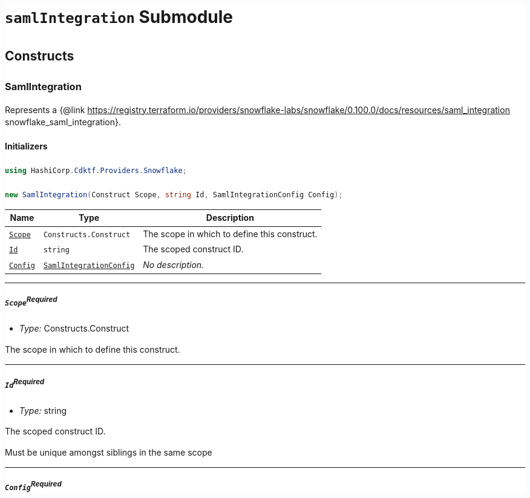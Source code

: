# `samlIntegration` Submodule <a name="`samlIntegration` Submodule" id="@cdktf/provider-snowflake.samlIntegration"></a>

## Constructs <a name="Constructs" id="Constructs"></a>

### SamlIntegration <a name="SamlIntegration" id="@cdktf/provider-snowflake.samlIntegration.SamlIntegration"></a>

Represents a {@link https://registry.terraform.io/providers/snowflake-labs/snowflake/0.100.0/docs/resources/saml_integration snowflake_saml_integration}.

#### Initializers <a name="Initializers" id="@cdktf/provider-snowflake.samlIntegration.SamlIntegration.Initializer"></a>

```csharp
using HashiCorp.Cdktf.Providers.Snowflake;

new SamlIntegration(Construct Scope, string Id, SamlIntegrationConfig Config);
```

| **Name** | **Type** | **Description** |
| --- | --- | --- |
| <code><a href="#@cdktf/provider-snowflake.samlIntegration.SamlIntegration.Initializer.parameter.scope">Scope</a></code> | <code>Constructs.Construct</code> | The scope in which to define this construct. |
| <code><a href="#@cdktf/provider-snowflake.samlIntegration.SamlIntegration.Initializer.parameter.id">Id</a></code> | <code>string</code> | The scoped construct ID. |
| <code><a href="#@cdktf/provider-snowflake.samlIntegration.SamlIntegration.Initializer.parameter.config">Config</a></code> | <code><a href="#@cdktf/provider-snowflake.samlIntegration.SamlIntegrationConfig">SamlIntegrationConfig</a></code> | *No description.* |

---

##### `Scope`<sup>Required</sup> <a name="Scope" id="@cdktf/provider-snowflake.samlIntegration.SamlIntegration.Initializer.parameter.scope"></a>

- *Type:* Constructs.Construct

The scope in which to define this construct.

---

##### `Id`<sup>Required</sup> <a name="Id" id="@cdktf/provider-snowflake.samlIntegration.SamlIntegration.Initializer.parameter.id"></a>

- *Type:* string

The scoped construct ID.

Must be unique amongst siblings in the same scope

---

##### `Config`<sup>Required</sup> <a name="Config" id="@cdktf/provider-snowflake.samlIntegration.SamlIntegration.Initializer.parameter.config"></a>
